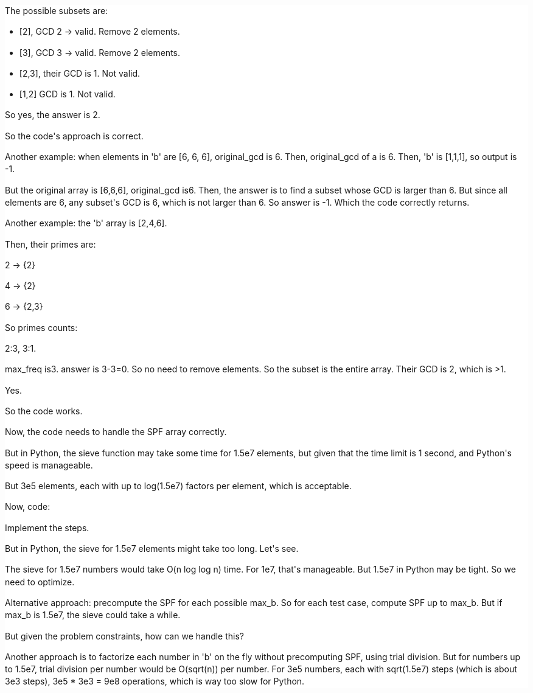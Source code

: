 The possible subsets are:

- [2], GCD 2 → valid. Remove 2 elements.

- [3], GCD 3 → valid. Remove 2 elements.

- [2,3], their GCD is 1. Not valid.

- [1,2] GCD is 1. Not valid.

So yes, the answer is 2.

So the code's approach is correct.

Another example: when elements in 'b' are [6, 6, 6], original_gcd is 6. Then, original_gcd of a is 6. Then, 'b' is [1,1,1], so output is -1.

But the original array is [6,6,6], original_gcd is6. Then, the answer is to find a subset whose GCD is larger than 6. But since all elements are 6, any subset's GCD is 6, which is not larger than 6. So answer is -1. Which the code correctly returns.

Another example: the 'b' array is [2,4,6].

Then, their primes are:

2 → {2}

4 → {2}

6 → {2,3}

So primes counts:

2:3, 3:1.

max_freq is3. answer is 3-3=0. So no need to remove elements. So the subset is the entire array. Their GCD is 2, which is >1.

Yes.

So the code works.

Now, the code needs to handle the SPF array correctly.

But in Python, the sieve function may take some time for 1.5e7 elements, but given that the time limit is 1 second, and Python's speed is manageable.

But 3e5 elements, each with up to log(1.5e7) factors per element, which is acceptable.

Now, code:

Implement the steps.

But in Python, the sieve for 1.5e7 elements might take too long. Let's see.

The sieve for 1.5e7 numbers would take O(n log log n) time. For 1e7, that's manageable. But 1.5e7 in Python may be tight. So we need to optimize.

Alternative approach: precompute the SPF for each possible max_b. So for each test case, compute SPF up to max_b. But if max_b is 1.5e7, the sieve could take a while.

But given the problem constraints, how can we handle this?

Another approach is to factorize each number in 'b' on the fly without precomputing SPF, using trial division. But for numbers up to 1.5e7, trial division per number would be O(sqrt(n)) per number. For 3e5 numbers, each with sqrt(1.5e7) steps (which is about 3e3 steps), 3e5 * 3e3 = 9e8 operations, which is way too slow for Python.
